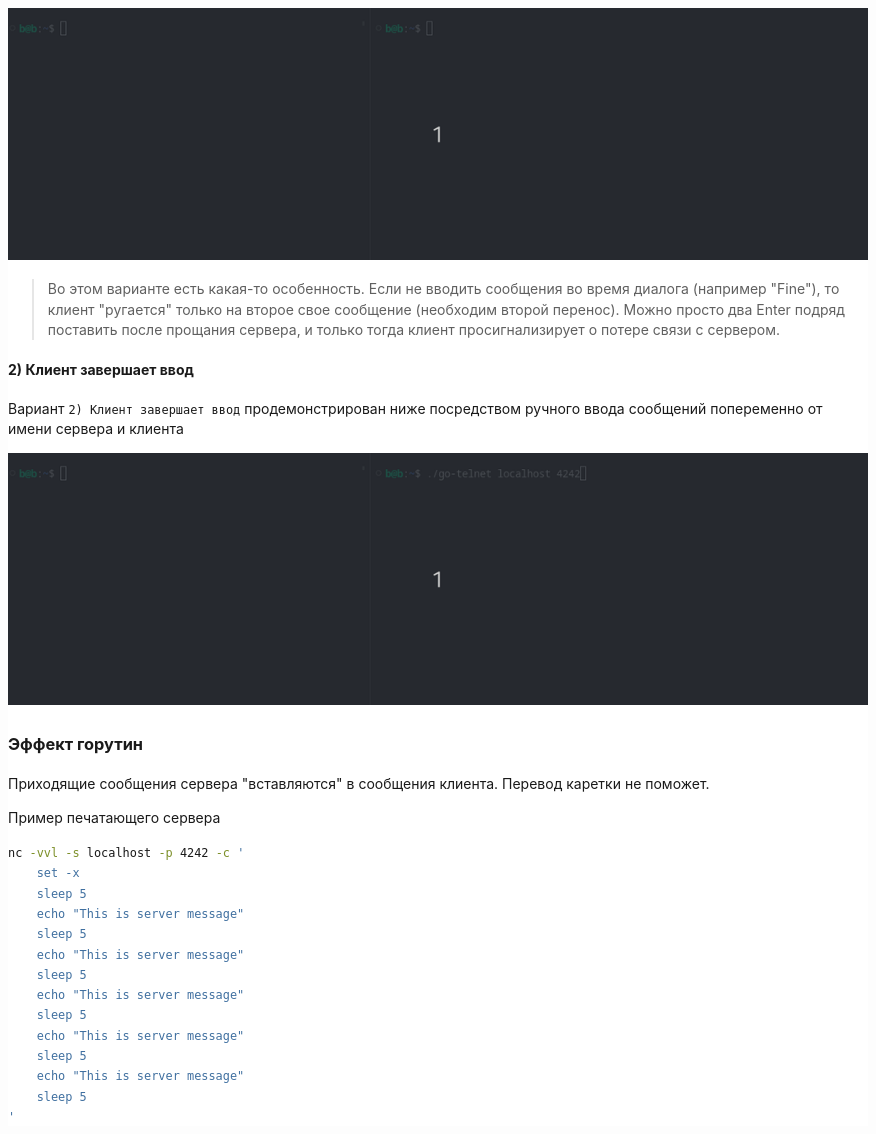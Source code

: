 ![./REPORT.files/1.gif](./REPORT.files/1.gif)

> Во этом варианте есть какая-то особенность. Если не вводить сообщения во время диалога (например "Fine"), то клиент "ругается" только на второе свое сообщение (необходим второй перенос). Можно просто два Enter подряд поставить после прощания сервера, и только тогда клиент просигнализирует о потере связи с сервером.

#### 2) Клиент завершает ввод

Вариант `2) Клиент завершает ввод` продемонстрирован ниже посредством ручного ввода сообщений попеременно от имени сервера и клиента

![./REPORT.files/2.gif](./REPORT.files/2.gif)

### Эффект горутин

Приходящие сообщения сервера "вставляются" в сообщения клиента. Перевод каретки не поможет.

Пример печатающего сервера

```bash
nc -vvl -s localhost -p 4242 -c '
    set -x
    sleep 5
    echo "This is server message"
    sleep 5
    echo "This is server message"
    sleep 5
    echo "This is server message"
    sleep 5
    echo "This is server message"
    sleep 5
    echo "This is server message"
    sleep 5
'
```
